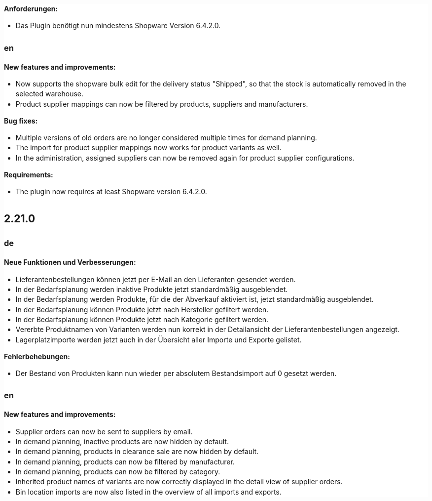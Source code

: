 **Anforderungen:**

* Das Plugin benötigt nun mindestens Shopware Version 6.4.2.0.

### en

**New features and improvements:**

* Now supports the shopware bulk edit for the delivery status "Shipped", so that the stock is automatically removed in the selected warehouse.
* Product supplier mappings can now be filtered by products, suppliers and manufacturers.

**Bug fixes:**

* Multiple versions of old orders are no longer considered multiple times for demand planning.
* The import for product supplier mappings now works for product variants as well.
* In the administration, assigned suppliers can now be removed again for product supplier configurations.

**Requirements:**

* The plugin now requires at least Shopware version 6.4.2.0.


## 2.21.0

### de

**Neue Funktionen und Verbesserungen:**

* Lieferantenbestellungen können jetzt per E-Mail an den Lieferanten gesendet werden.
* In der Bedarfsplanung werden inaktive Produkte jetzt standardmäßig ausgeblendet.
* In der Bedarfsplanung werden Produkte, für die der Abverkauf aktiviert ist, jetzt standardmäßig ausgeblendet.
* In der Bedarfsplanung können Produkte jetzt nach Hersteller gefiltert werden.
* In der Bedarfsplanung können Produkte jetzt nach Kategorie gefiltert werden.
* Vererbte Produktnamen von Varianten werden nun korrekt in der Detailansicht der Lieferantenbestellungen angezeigt.
* Lagerplatzimporte werden jetzt auch in der Übersicht aller Importe und Exporte gelistet.

**Fehlerbehebungen:**

* Der Bestand von Produkten kann nun wieder per absolutem Bestandsimport auf 0 gesetzt werden.

### en

**New features and improvements:**

* Supplier orders can now be sent to suppliers by email.
* In demand planning, inactive products are now hidden by default.
* In demand planning, products in clearance sale are now hidden by default.
* In demand planning, products can now be filtered by manufacturer.
* In demand planning, products can now be filtered by category.
* Inherited product names of variants are now correctly displayed in the detail view of supplier orders.
* Bin location imports are now also listed in the overview of all imports and exports.
